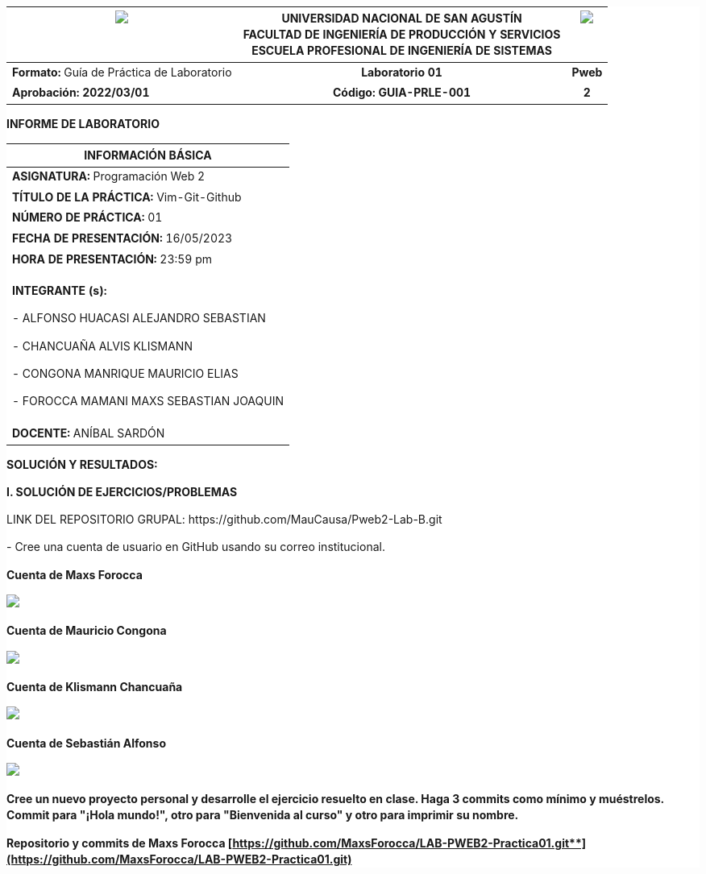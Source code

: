 |![](Aspose.Words.fd5648e4-d27b-4405-96fd-958b03bc1b75.001.png)|**UNIVERSIDAD NACIONAL DE SAN AGUSTÍN**<br> **FACULTAD DE INGENIERÍA DE PRODUCCIÓN Y SERVICIOS**<br> **ESCUELA PROFESIONAL DE INGENIERÍA DE SISTEMAS**|![](Aspose.Words.fd5648e4-d27b-4405-96fd-958b03bc1b75.002.png)|
| - | :-: | :-: |
|**Formato:** Guía de Práctica de Laboratorio| **Laboratorio 01**|**Pweb**|
|**Aprobación: 2022/03/01**|**Código: GUIA-PRLE-001**| **2**|

**INFORME DE LABORATORIO**

|**INFORMACIÓN BÁSICA**|
| - |
|**ASIGNATURA:** Programación Web 2|
|**TÍTULO DE LA PRÁCTICA:** Vim-Git-Github|
|**NÚMERO DE PRÁCTICA:** 01|**AÑO LECTIVO:**|*2023*|**NRO. SEMESTRE:**|*III*|
|**FECHA DE PRESENTACIÓN:** 16/05/2023|
|**HORA DE PRESENTACIÓN:** 23:59 pm|
|<p>**INTEGRANTE (s):**</p><p>- ALFONSO HUACASI ALEJANDRO SEBASTIAN</p><p>- CHANCUAÑA ALVIS KLISMANN</p><p>- CONGONA MANRIQUE MAURICIO ELIAS</p><p>- FOROCCA MAMANI MAXS SEBASTIAN JOAQUIN</p>|**NOTA:**||
|**DOCENTE:** ANÍBAL SARDÓN|


**SOLUCIÓN Y RESULTADOS:**

**I. SOLUCIÓN DE EJERCICIOS/PROBLEMAS**
<p>LINK DEL REPOSITORIO GRUPAL: https://github.com/MauCausa/Pweb2-Lab-B.git</p><p>- Cree una cuenta de usuario en GitHub usando su correo institucional. </p>

**Cuenta de Maxs Forocca**
 
 ![](Aspose.Words.fd5648e4-d27b-4405-96fd-958b03bc1b75.003.jpeg)

**Cuenta de Mauricio Congona**

![](Aspose.Words.fd5648e4-d27b-4405-96fd-958b03bc1b75.005.jpeg)

**Cuenta de Klismann Chancuaña**

![](Aspose.Words.fd5648e4-d27b-4405-96fd-958b03bc1b75.006.png)


**Cuenta de Sebastián Alfonso**

![](Aspose.Words.fd5648e4-d27b-4405-96fd-958b03bc1b75.008.jpeg)


**Cree un nuevo proyecto personal y desarrolle el ejercicio resuelto en clase. Haga 3 commits como mínimo y muéstrelos. Commit para "¡Hola mundo!", otro para "Bienvenida al curso" y otro para imprimir su nombre.**

**Repositorio y commits de Maxs Forocca [https://github.com/MaxsForocca/LAB-PWEB2-Practica01.git**](https://github.com/MaxsForocca/LAB-PWEB2-Practica01.git)**
